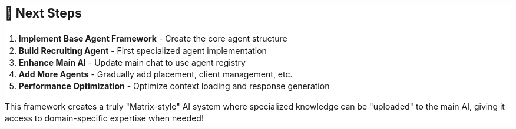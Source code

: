 ## 🚀 Next Steps

1. **Implement Base Agent Framework** - Create the core agent structure
2. **Build Recruiting Agent** - First specialized agent implementation
3. **Enhance Main AI** - Update main chat to use agent registry
4. **Add More Agents** - Gradually add placement, client management, etc.
5. **Performance Optimization** - Optimize context loading and response generation

This framework creates a truly "Matrix-style" AI system where specialized knowledge can be "uploaded" to the main AI, giving it access to domain-specific expertise when needed!

